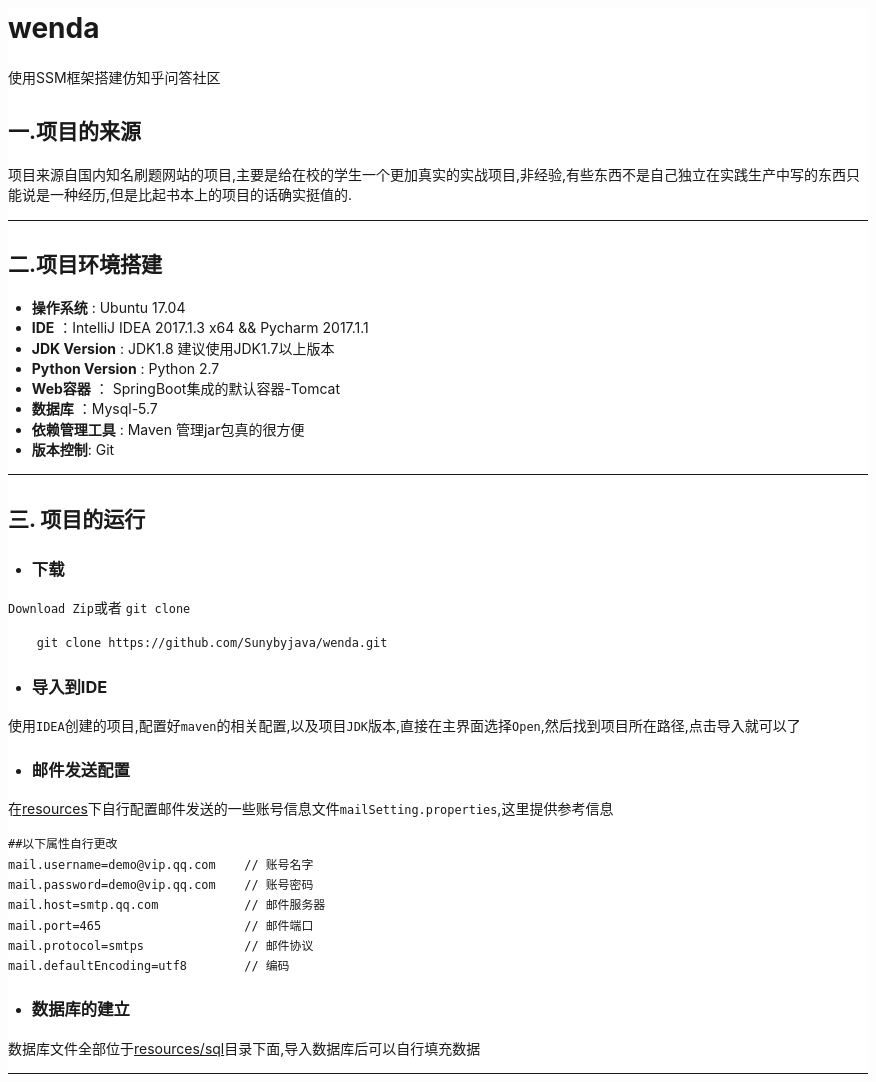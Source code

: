 # wenda
使用SSM框架搭建仿知乎问答社区


## 一.项目的来源
  项目来源自国内知名刷题网站的项目,主要是给在校的学生一个更加真实的实战项目,非经验,有些东西不是自己独立在实践生产中写的东西只能说是一种经历,但是比起书本上的项目的话确实挺值的.



---


## 二.项目环境搭建

  * **操作系统** : Ubuntu 17.04
  * **IDE** ：IntelliJ IDEA 2017.1.3 x64 && Pycharm 2017.1.1
  * **JDK Version** : JDK1.8 建议使用JDK1.7以上版本
  * **Python Version** : Python 2.7
  * **Web容器** ： SpringBoot集成的默认容器-Tomcat
  * **数据库** ：Mysql-5.7
  * **依赖管理工具** : Maven  管理jar包真的很方便
  * **版本控制**: Git


---

## 三. 项目的运行
- ### 下载

`Download Zip`或者 `git clone`
``` shell
	git clone https://github.com/Sunybyjava/wenda.git
```
- ### 导入到IDE
使用`IDEA`创建的项目,配置好`maven`的相关配置,以及项目`JDK`版本,直接在主界面选择`Open`,然后找到项目所在路径,点击导入就可以了

- ### 邮件发送配置
在[resources](src/main/resources/)下自行配置邮件发送的一些账号信息文件`mailSetting.properties`,这里提供参考信息

````properties
##以下属性自行更改
mail.username=demo@vip.qq.com    // 账号名字
mail.password=demo@vip.qq.com    // 账号密码
mail.host=smtp.qq.com            // 邮件服务器
mail.port=465                    // 邮件端口
mail.protocol=smtps              // 邮件协议
mail.defaultEncoding=utf8        // 编码
````

- ### 数据库的建立
数据库文件全部位于[resources/sql](src/main/resources/sql)目录下面,导入数据库后可以自行填充数据

---
